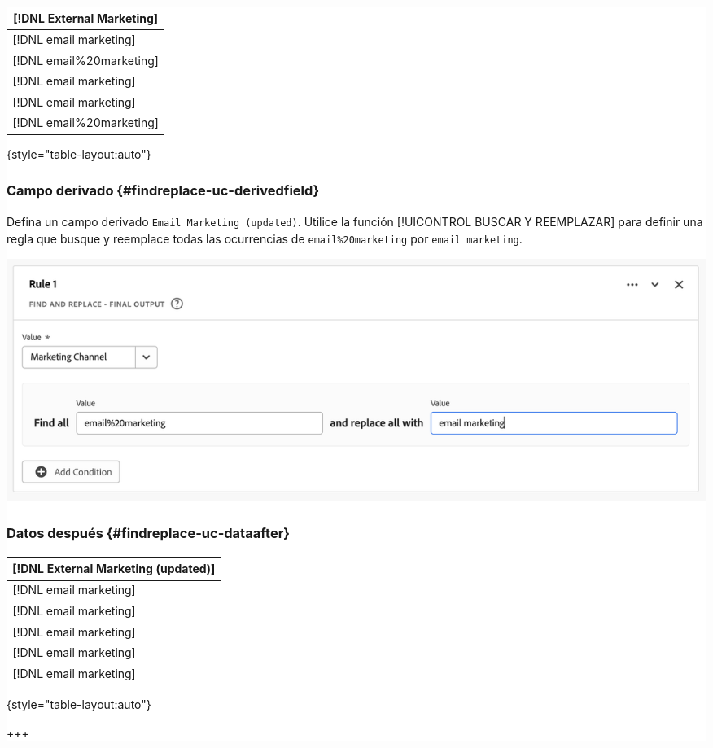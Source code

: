 | [!DNL External Marketing] |
|----|
| [!DNL email marketing] |
| [!DNL email%20marketing] |
| [!DNL email marketing] |
| [!DNL email marketing] |
| [!DNL email%20marketing] |

{style="table-layout:auto"}

### Campo derivado {#findreplace-uc-derivedfield}

Defina un campo derivado `Email Marketing (updated)`. Utilice la función [!UICONTROL BUSCAR Y REEMPLAZAR] para definir una regla que busque y reemplace todas las ocurrencias de `email%20marketing` por `email marketing`.

![Captura de pantalla de la regla Buscar y reemplazar](assets/find-and-replace.png)

### Datos después {#findreplace-uc-dataafter}

| [!DNL External Marketing (updated)] |
|----|
| [!DNL email marketing] |
| [!DNL email marketing] |
| [!DNL email marketing] |
| [!DNL email marketing] |
| [!DNL email marketing] |

{style="table-layout:auto"}

+++
